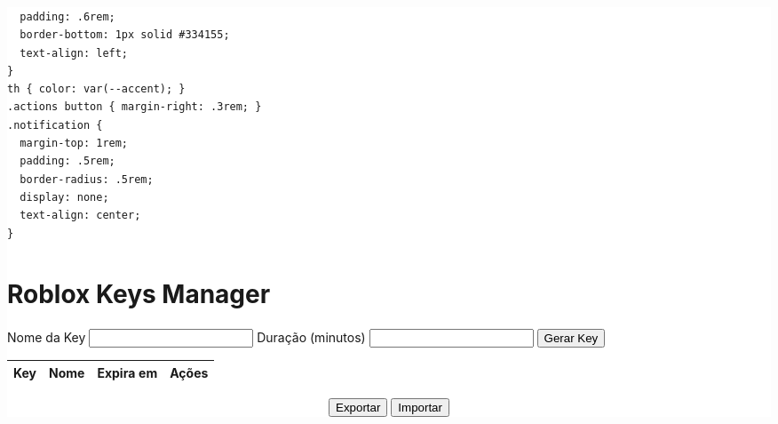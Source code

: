       padding: .6rem;
      border-bottom: 1px solid #334155;
      text-align: left;
    }
    th { color: var(--accent); }
    .actions button { margin-right: .3rem; }
    .notification {
      margin-top: 1rem;
      padding: .5rem;
      border-radius: .5rem;
      display: none;
      text-align: center;
    }
  </style>
</head>
<body>
  <div class="container">
    <h1>Roblox Keys Manager</h1>
    <form id="keyForm">
      <label>Nome da Key</label>
      <input type="text" id="keyName" required>
      <label>Duração (minutos)</label>
      <input type="number" id="duration" min="1" required>
      <button type="submit">Gerar Key</button>
    </form><div id="notification" class="notification"></div>

<table>
  <thead>
    <tr>
      <th>Key</th>
      <th>Nome</th>
      <th>Expira em</th>
      <th>Ações</th>
    </tr>
  </thead>
  <tbody id="keysTable"></tbody>
</table>

<div style="margin-top:1rem; text-align:center;">
  <button id="exportBtn">Exportar</button>
  <button id="importBtn">Importar</button>
  <input type="file" id="fileInput" style="display:none" accept="application/json">
</div>

  </div>  <script>
    const form = document.getElementById('keyForm');
    const tableBody = document.getElementById('keysTable');
    const notification = document.getElementById('notification');
    const exportBtn = document.getElementById('exportBtn');
    const importBtn = document.getElementById('importBtn');
    const fileInput = document.getElementById('fileInput');

    let keys = JSON.parse(localStorage.getItem('robloxKeys')) || [];
